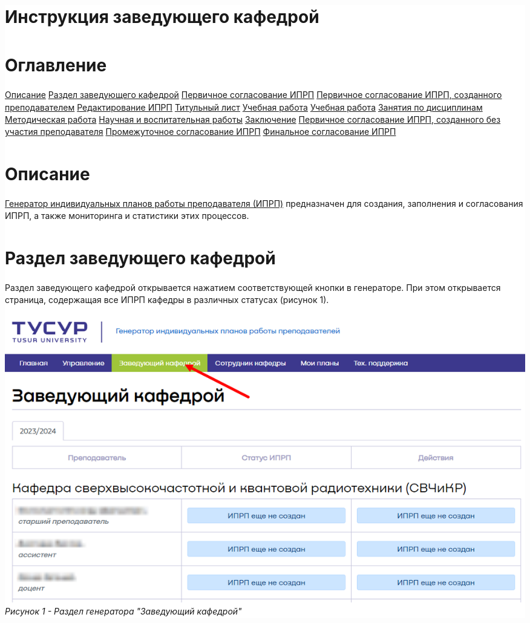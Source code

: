 # Инструкция заведующего кафедрой
# Оглавление
[Описание](#описание)
[Раздел заведующего кафедрой](#раздел-заведующего-кафедрой)
[Первичное согласование ИПРП](#первичное-согласование-ИПРП)
[Первичное согласование ИПРП, созданного преподавателем](#первичное-согласование-ипрп,-созданного-преподавателем)
[Редактирование ИПРП](#Редактирование%20ИПРП)
[Титульный лист](#Титульный%20лист)
[Учебная работа](#Учебная%20работа)
[Учебная работа](#Учебная%20работа)
[Занятия по дисциплинам](#Занятия%20по%20дисциплинам)
[Методическая работа](#Методическая%20работа)
[Научная и воспитательная работы](#Научная%20и%20воспитательная%20работы)
[Заключение](#Заключение)
[Первичное согласование ИПРП, созданного без участия преподавателя](#Первичное%20согласование%20ИПРП,%20созданного%20без%20участия%20преподавателя)
[Промежуточное согласование ИПРП](#Промежуточное%20согласование%20ИПРП)
[Финальное согласование ИПРП](#Финальное%20согласование%20ИПРП)
# Описание

[Генератор индивидуальных планов работы преподавателя (ИПРП)](https://ppsworkplan.tusur.ru/) предназначен для создания, заполнения и согласования ИПРП, а также мониторинга и статистики этих процессов.

# Раздел заведующего кафедрой

Раздел заведующего кафедрой открывается нажатием соответствующей кнопки в генераторе. При этом открывается страница, содержащая все ИПРП кафедры в различных статусах (рисунок 1).

![](attachments/Pasted%20image%2020240522150331.png)
*Рисунок 1 - Раздел генератора "Заведующий кафедрой"*
